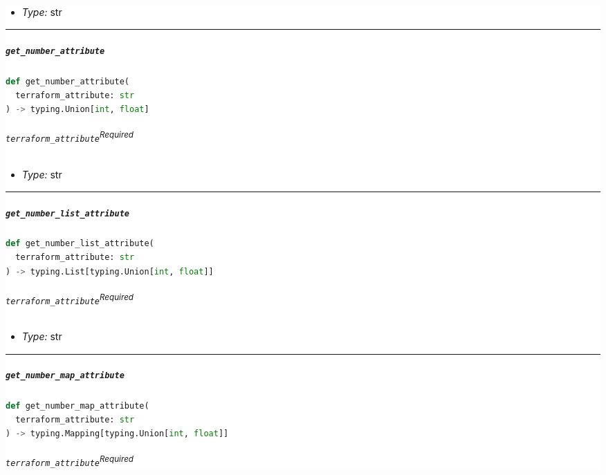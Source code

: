 - *Type:* str

---

##### `get_number_attribute` <a name="get_number_attribute" id="@cdktf/provider-opentelekomcloud.rdsReadReplicaV3.RdsReadReplicaV3DbOutputReference.getNumberAttribute"></a>

```python
def get_number_attribute(
  terraform_attribute: str
) -> typing.Union[int, float]
```

###### `terraform_attribute`<sup>Required</sup> <a name="terraform_attribute" id="@cdktf/provider-opentelekomcloud.rdsReadReplicaV3.RdsReadReplicaV3DbOutputReference.getNumberAttribute.parameter.terraformAttribute"></a>

- *Type:* str

---

##### `get_number_list_attribute` <a name="get_number_list_attribute" id="@cdktf/provider-opentelekomcloud.rdsReadReplicaV3.RdsReadReplicaV3DbOutputReference.getNumberListAttribute"></a>

```python
def get_number_list_attribute(
  terraform_attribute: str
) -> typing.List[typing.Union[int, float]]
```

###### `terraform_attribute`<sup>Required</sup> <a name="terraform_attribute" id="@cdktf/provider-opentelekomcloud.rdsReadReplicaV3.RdsReadReplicaV3DbOutputReference.getNumberListAttribute.parameter.terraformAttribute"></a>

- *Type:* str

---

##### `get_number_map_attribute` <a name="get_number_map_attribute" id="@cdktf/provider-opentelekomcloud.rdsReadReplicaV3.RdsReadReplicaV3DbOutputReference.getNumberMapAttribute"></a>

```python
def get_number_map_attribute(
  terraform_attribute: str
) -> typing.Mapping[typing.Union[int, float]]
```

###### `terraform_attribute`<sup>Required</sup> <a name="terraform_attribute" id="@cdktf/provider-opentelekomcloud.rdsReadReplicaV3.RdsReadReplicaV3DbOutputReference.getNumberMapAttribute.parameter.terraformAttribute"></a>
